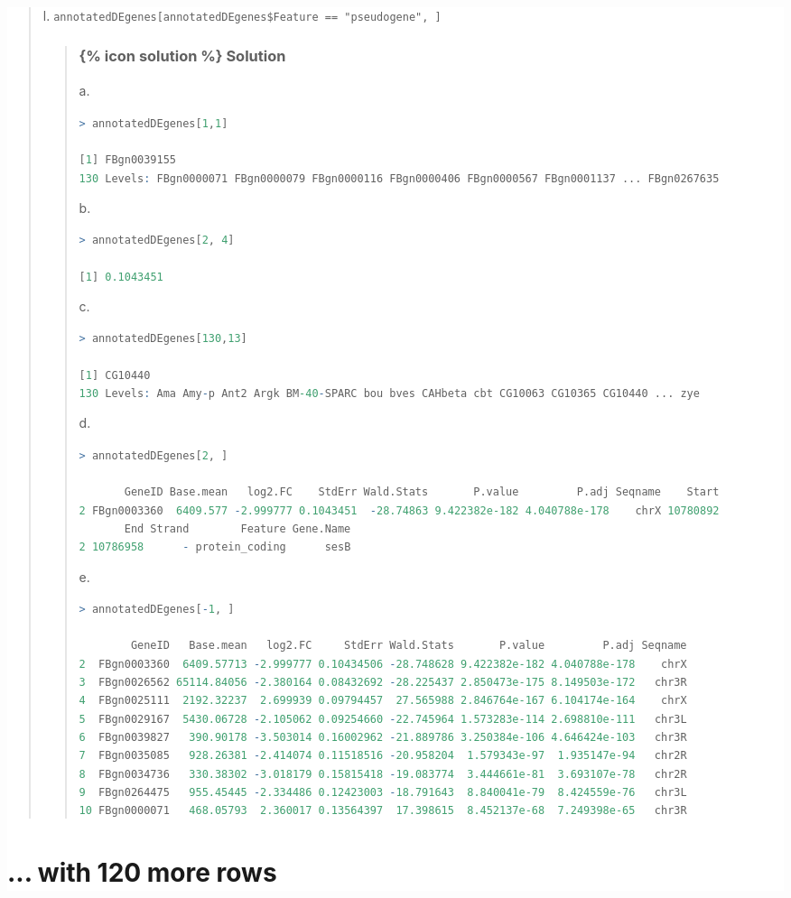 > l. `annotatedDEgenes[annotatedDEgenes$Feature == "pseudogene", ]`
>
> > ### {% icon solution %} Solution
> >
> > a.
> >
> > ```R
> > > annotatedDEgenes[1,1]
> >
> > [1] FBgn0039155
> > 130 Levels: FBgn0000071 FBgn0000079 FBgn0000116 FBgn0000406 FBgn0000567 FBgn0001137 ... FBgn0267635
> > ```
> >
> > b.
> >
> > ```R
> > > annotatedDEgenes[2, 4]
> >
> > [1] 0.1043451
> > ```
> >
> > c.
> >
> > ```R
> > > annotatedDEgenes[130,13]
> >
> > [1] CG10440
> > 130 Levels: Ama Amy-p Ant2 Argk BM-40-SPARC bou bves CAHbeta cbt CG10063 CG10365 CG10440 ... zye
> > ```
> >
> > d.
> >
> > ```R
> > > annotatedDEgenes[2, ]
> >
> >        GeneID Base.mean   log2.FC    StdErr Wald.Stats       P.value         P.adj Seqname    Start
> > 2 FBgn0003360  6409.577 -2.999777 0.1043451  -28.74863 9.422382e-182 4.040788e-178    chrX 10780892
> >        End Strand        Feature Gene.Name
> > 2 10786958      - protein_coding      sesB
> > ```
> >
> > e.
> >
> > ```R
> > > annotatedDEgenes[-1, ]
> >
> >         GeneID   Base.mean   log2.FC     StdErr Wald.Stats       P.value         P.adj Seqname
> > 2  FBgn0003360  6409.57713 -2.999777 0.10434506 -28.748628 9.422382e-182 4.040788e-178    chrX
> > 3  FBgn0026562 65114.84056 -2.380164 0.08432692 -28.225437 2.850473e-175 8.149503e-172   chr3R
> > 4  FBgn0025111  2192.32237  2.699939 0.09794457  27.565988 2.846764e-167 6.104174e-164    chrX
> > 5  FBgn0029167  5430.06728 -2.105062 0.09254660 -22.745964 1.573283e-114 2.698810e-111   chr3L
> > 6  FBgn0039827   390.90178 -3.503014 0.16002962 -21.889786 3.250384e-106 4.646424e-103   chr3R
> > 7  FBgn0035085   928.26381 -2.414074 0.11518516 -20.958204  1.579343e-97  1.935147e-94   chr2R
> > 8  FBgn0034736   330.38302 -3.018179 0.15815418 -19.083774  3.444661e-81  3.693107e-78   chr2R
> > 9  FBgn0264475   955.45445 -2.334486 0.12423003 -18.791643  8.840041e-79  8.424559e-76   chr3L
> > 10 FBgn0000071   468.05793  2.360017 0.13564397  17.398615  8.452137e-68  7.249398e-65   chr3R
# ... with 120 more rows
> >